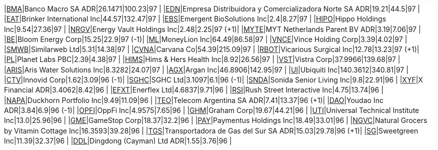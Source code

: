 |[BMA](https://finance.yahoo.com/quote/BMA/)|Banco Macro SA ADR|26.1471|100.23|97 |
|[EDN](https://finance.yahoo.com/quote/EDN/)|Empresa Distribuidora y Comercializadora Norte SA ADR|19.21|44.5|97 |
|[EAT](https://finance.yahoo.com/quote/EAT/)|Brinker International Inc|44.57|132.47|97 |
|[EBS](https://finance.yahoo.com/quote/EBS/)|Emergent BioSolutions Inc|2.4|8.27|97 |
|[HIPO](https://finance.yahoo.com/quote/HIPO/)|Hippo Holdings Inc|9.54|27.36|97 |
|[NRGV](https://finance.yahoo.com/quote/NRGV/)|Energy Vault Holdings Inc|2.48|2.25|97 (+1)|
|[MYTE](https://finance.yahoo.com/quote/MYTE/)|MYT Netherlands Parent BV ADR|3.19|7.06|97 |
|[BE](https://finance.yahoo.com/quote/BE/)|Bloom Energy Corp|15.25|22.9|97 (-1)|
|[ML](https://finance.yahoo.com/quote/ML/)|MoneyLion Inc|64.49|86.58|97 |
|[VNCE](https://finance.yahoo.com/quote/VNCE/)|Vince Holding Corp|3.39|4.02|97 |
|[SMWB](https://finance.yahoo.com/quote/SMWB/)|Similarweb Ltd|5.31|14.38|97 |
|[CVNA](https://finance.yahoo.com/quote/CVNA/)|Carvana Co|54.39|215.09|97 |
|[RBOT](https://finance.yahoo.com/quote/RBOT/)|Vicarious Surgical Inc|12.78|13.23|97 (+1)|
|[PL](https://finance.yahoo.com/quote/PL/)|Planet Labs PBC|2.39|4.38|97 |
|[HIMS](https://finance.yahoo.com/quote/HIMS/)|Hims & Hers Health Inc|8.92|26.56|97 |
|[VST](https://finance.yahoo.com/quote/VST/)|Vistra Corp|37.9966|139.68|97 |
|[ARIS](https://finance.yahoo.com/quote/ARIS/)|Aris Water Solutions Inc|8.3282|24.07|97 |
|[AGX](https://finance.yahoo.com/quote/AGX/)|Argan Inc|46.8906|142.95|97 |
|[UI](https://finance.yahoo.com/quote/UI/)|Ubiquiti Inc|140.3612|340.81|97 |
|[CTV](https://finance.yahoo.com/quote/CTV/)|Innovid Corp|1.62|3.09|96 (-1)|
|[SGHC](https://finance.yahoo.com/quote/SGHC/)|SGHC Ltd|3.1097|6.1|96 (-1)|
|[SNDA](https://finance.yahoo.com/quote/SNDA/)|Sonida Senior Living Inc|9.8|22.91|96 |
|[XYF](https://finance.yahoo.com/quote/XYF/)|X Financial ADR|3.4062|8.42|96 |
|[EFXT](https://finance.yahoo.com/quote/EFXT/)|Enerflex Ltd|4.6837|9.71|96 |
|[RSI](https://finance.yahoo.com/quote/RSI/)|Rush Street Interactive Inc|4.75|13.74|96 |
|[NAPA](https://finance.yahoo.com/quote/NAPA/)|Duckhorn Portfolio Inc|9.49|11.09|96 |
|[TEO](https://finance.yahoo.com/quote/TEO/)|Telecom Argentina SA ADR|7.41|13.37|96 (+1)|
|[DAO](https://finance.yahoo.com/quote/DAO/)|Youdao Inc ADR|3.84|6.9|96 (-1)|
|[OPFI](https://finance.yahoo.com/quote/OPFI/)|OppFi Inc|4.9575|7.65|96 |
|[GHM](https://finance.yahoo.com/quote/GHM/)|Graham Corp|19.67|44.21|96 |
|[UTI](https://finance.yahoo.com/quote/UTI/)|Universal Technical Institute Inc|13.0|25.96|96 |
|[GME](https://finance.yahoo.com/quote/GME/)|GameStop Corp|18.37|32.2|96 |
|[PAY](https://finance.yahoo.com/quote/PAY/)|Paymentus Holdings Inc|18.49|33.01|96 |
|[NGVC](https://finance.yahoo.com/quote/NGVC/)|Natural Grocers by Vitamin Cottage Inc|16.3593|39.28|96 |
|[TGS](https://finance.yahoo.com/quote/TGS/)|Transportadora de Gas del Sur SA ADR|15.03|29.78|96 (+1)|
|[SG](https://finance.yahoo.com/quote/SG/)|Sweetgreen Inc|11.39|32.37|96 |
|[DDL](https://finance.yahoo.com/quote/DDL/)|Dingdong (Cayman) Ltd ADR|1.55|3.76|96 |